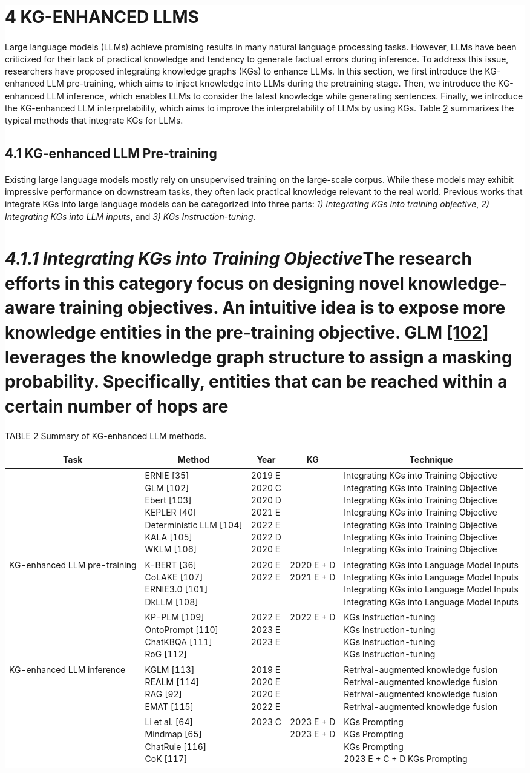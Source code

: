 # <span id="page-6-0"></span>4 KG-ENHANCED LLMS

Large language models (LLMs) achieve promising results in many natural language processing tasks. However, LLMs have been criticized for their lack of practical knowledge and tendency to generate factual errors during inference. To address this issue, researchers have proposed integrating knowledge graphs (KGs) to enhance LLMs. In this section, we first introduce the KG-enhanced LLM pre-training, which aims to inject knowledge into LLMs during the pretraining stage. Then, we introduce the KG-enhanced LLM inference, which enables LLMs to consider the latest knowledge while generating sentences. Finally, we introduce the KG-enhanced LLM interpretability, which aims to improve the interpretability of LLMs by using KGs. Table [2](#page-6-2) summarizes the typical methods that integrate KGs for LLMs.

## 4.1 KG-enhanced LLM Pre-training

Existing large language models mostly rely on unsupervised training on the large-scale corpus. While these models may exhibit impressive performance on downstream tasks, they often lack practical knowledge relevant to the real world. Previous works that integrate KGs into large language models can be categorized into three parts: *1) Integrating KGs into training objective*, *2) Integrating KGs into LLM inputs*, and *3) KGs Instruction-tuning*.

# *4.1.1 Integrating KGs into Training Objective*The research efforts in this category focus on designing novel knowledge-aware training objectives. An intuitive idea is to expose more knowledge entities in the pre-training objective. GLM [\[102\]](#page-22-37) leverages the knowledge graph structure to assign a masking probability. Specifically, entities that can be reached within a certain number of hops are

TABLE 2 Summary of KG-enhanced LLM methods.

<span id="page-6-2"></span>

| Task                             | Method                                                                                                       | Year                                                               | KG                       | Technique                                                                                                                                                                                                                                                                                                 |
|----------------------------------|--------------------------------------------------------------------------------------------------------------|--------------------------------------------------------------------|--------------------------|-----------------------------------------------------------------------------------------------------------------------------------------------------------------------------------------------------------------------------------------------------------------------------------------------------------|
|                                  | ERNIE [35]<br>GLM [102]<br>Ebert [103]<br>KEPLER [40]<br>Deterministic LLM [104]<br>KALA [105]<br>WKLM [106] | 2019 E<br>2020 C<br>2020 D<br>2021 E<br>2022 E<br>2022 D<br>2020 E |                          | Integrating KGs into Training Objective<br>Integrating KGs into Training Objective<br>Integrating KGs into Training Objective<br>Integrating KGs into Training Objective<br>Integrating KGs into Training Objective<br>Integrating KGs into Training Objective<br>Integrating KGs into Training Objective |
| KG-enhanced LLM pre-training     | K-BERT [36]<br>CoLAKE [107]<br>ERNIE3.0 [101]<br>DkLLM [108]                                                 | 2020 E<br>2022 E                                                   | 2020 E + D<br>2021 E + D | Integrating KGs into Language Model Inputs<br>Integrating KGs into Language Model Inputs<br>Integrating KGs into Language Model Inputs<br>Integrating KGs into Language Model Inputs                                                                                                                      |
|                                  | KP-PLM [109]<br>OntoPrompt [110]<br>ChatKBQA [111]<br>RoG [112]                                              | 2022 E<br>2023 E<br>2023 E                                         | 2022 E + D               | KGs Instruction-tuning<br>KGs Instruction-tuning<br>KGs Instruction-tuning<br>KGs Instruction-tuning                                                                                                                                                                                                      |
| KG-enhanced LLM inference        | KGLM [113]<br>REALM [114]<br>RAG [92]<br>EMAT [115]                                                          | 2019 E<br>2020 E<br>2020 E<br>2022 E                               |                          | Retrival-augmented knowledge fusion<br>Retrival-augmented knowledge fusion<br>Retrival-augmented knowledge fusion<br>Retrival-augmented knowledge fusion                                                                                                                                                  |
|                                  | Li et al. [64]<br>Mindmap [65]<br>ChatRule [116]<br>CoK [117]                                                | 2023 C                                                             | 2023 E + D<br>2023 E + D | KGs Prompting<br>KGs Prompting<br>KGs Prompting<br>2023 E + C + D KGs Prompting                                                                                                                                                                                                                           |